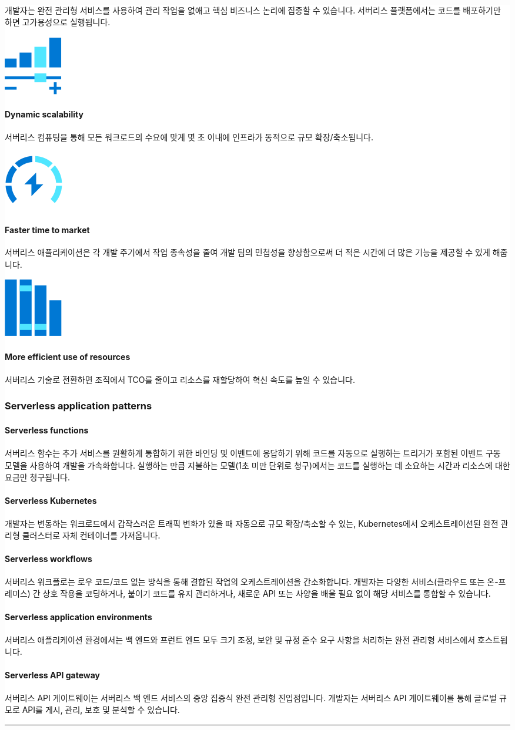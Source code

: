 개발자는 완전 관리형 서비스를 사용하여 관리 작업을 없애고 핵심 비즈니스 논리에 집중할 수 있습니다. 서버리스 플랫폼에서는 코드를 배포하기만 하면 고가용성으로 실행됩니다.

![Dynamic scalability](https://github.com/kj-park/tech/blob/main/Learning/.media/scale-graph.svg?raw=true)

#### Dynamic scalability

서버리스 컴퓨팅을 통해 모든 워크로드의 수요에 맞게 몇 초 이내에 인프라가 동적으로 규모 확장/축소됩니다.

![Faster time to market](https://github.com/kj-park/tech/blob/main/Learning/.media/circle-lightning.svg?raw=true)

#### Faster time to market

서버리스 애플리케이션은 각 개발 주기에서 작업 종속성을 줄여 개발 팀의 민첩성을 향상함으로써 더 적은 시간에 더 많은 기능을 제공할 수 있게 해줍니다.

![More efficient use of resources](https://github.com/kj-park/tech/blob/main/Learning/.media/custom-bar-graph.svg?raw=true)
#### More efficient use of resources

서버리스 기술로 전환하면 조직에서 TCO를 줄이고 리소스를 재할당하여 혁신 속도를 높일 수 있습니다.

### Serverless application patterns


#### Serverless functions

서버리스 함수는 추가 서비스를 원활하게 통합하기 위한 바인딩 및 이벤트에 응답하기 위해 코드를 자동으로 실행하는 트리거가 포함된 이벤트 구동 모델을 사용하여 개발을 가속화합니다. 실행하는 만큼 지불하는 모델(1초 미만 단위로 청구)에서는 코드를 실행하는 데 소요하는 시간과 리소스에 대한 요금만 청구됩니다.

#### Serverless Kubernetes

개발자는 변동하는 워크로드에서 갑작스러운 트래픽 변화가 있을 때 자동으로 규모 확장/축소할 수 있는, Kubernetes에서 오케스트레이션된 완전 관리형 클러스터로 자체 컨테이너를 가져옵니다.

#### Serverless workflows

서버리스 워크플로는 로우 코드/코드 없는 방식을 통해 결합된 작업의 오케스트레이션을 간소화합니다. 개발자는 다양한 서비스(클라우드 또는 온-프레미스) 간 상호 작용을 코딩하거나, 붙이기 코드를 유지 관리하거나, 새로운 API 또는 사양을 배울 필요 없이 해당 서비스를 통합할 수 있습니다.

#### Serverless application environments

서버리스 애플리케이션 환경에서는 백 엔드와 프런트 엔드 모두 크기 조정, 보안 및 규정 준수 요구 사항을 처리하는 완전 관리형 서비스에서 호스트됩니다.

#### Serverless API gateway

서버리스 API 게이트웨이는 서버리스 백 엔드 서비스의 중앙 집중식 완전 관리형 진입점입니다. 개발자는 서버리스 API 게이트웨이를 통해 글로벌 규모로 API를 게시, 관리, 보호 및 분석할 수 있습니다.

---
